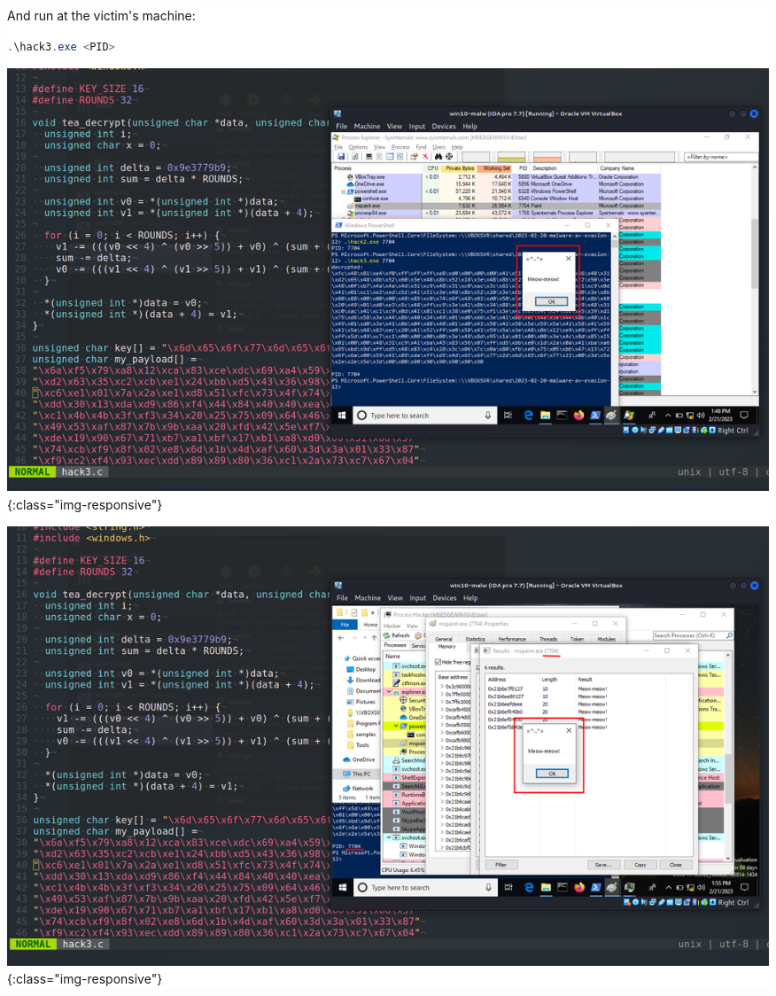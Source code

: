 And run at the victim's machine:       

```powershell
.\hack3.exe <PID>
```

![av-evasion](/assets/images/89/2023-02-22_00-48.png){:class="img-responsive"}      

![av-evasion](/assets/images/89/2023-02-22_00-55.png){:class="img-responsive"}      
